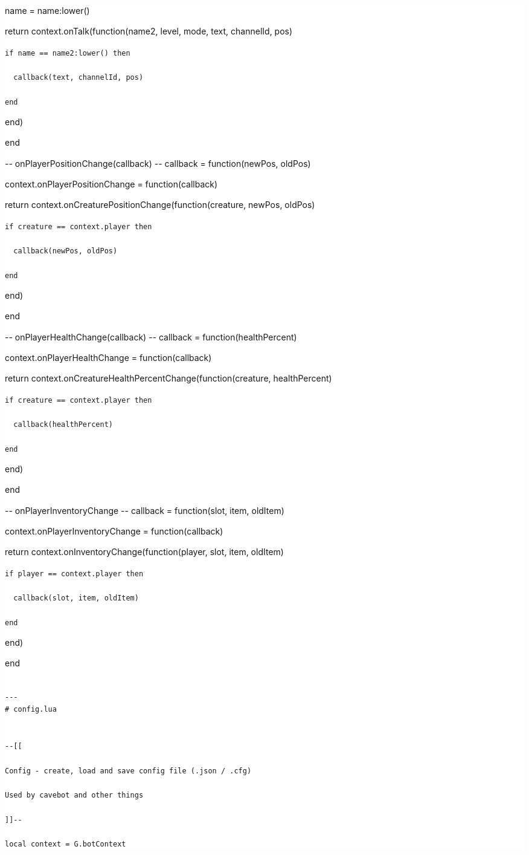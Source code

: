   name = name:lower()

  return context.onTalk(function(name2, level, mode, text, channelId, pos)

    if name == name2:lower() then

      callback(text, channelId, pos)

    end

  end)

end

-- onPlayerPositionChange(callback) -- callback = function(newPos, oldPos)

context.onPlayerPositionChange = function(callback)

  return context.onCreaturePositionChange(function(creature, newPos, oldPos)

    if creature == context.player then

      callback(newPos, oldPos)

    end

  end)

end

-- onPlayerHealthChange(callback) -- callback = function(healthPercent)

context.onPlayerHealthChange = function(callback)

  return context.onCreatureHealthPercentChange(function(creature, healthPercent)

    if creature == context.player then

      callback(healthPercent)

    end

  end)

end

-- onPlayerInventoryChange -- callback = function(slot, item, oldItem)

context.onPlayerInventoryChange = function(callback)

  return context.onInventoryChange(function(player, slot, item, oldItem)

    if player == context.player then

      callback(slot, item, oldItem)

    end

  end)

end

```

---
# config.lua


--[[

Config - create, load and save config file (.json / .cfg)

Used by cavebot and other things

]]--

local context = G.botContext

```